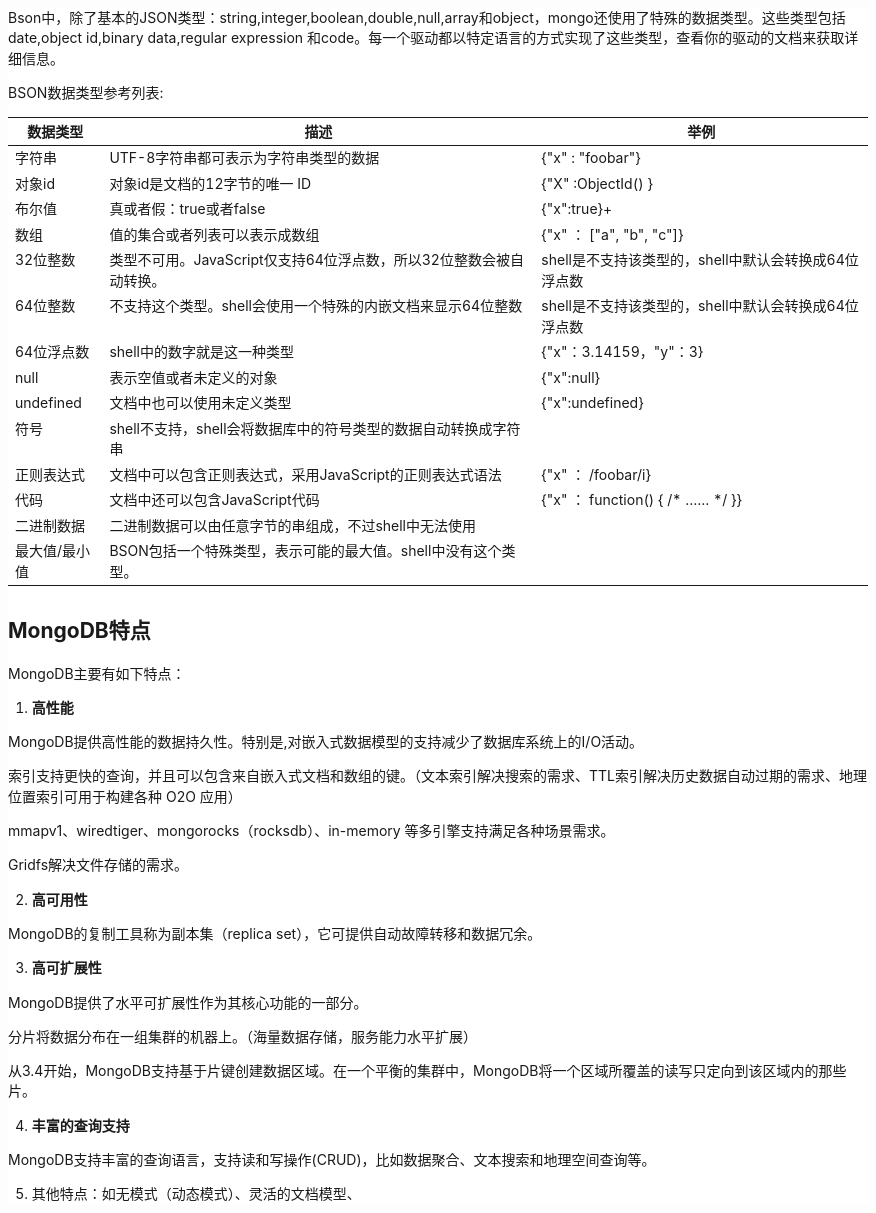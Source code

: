 Bson中，除了基本的JSON类型：string,integer,boolean,double,null,array和object，mongo还使用了特殊的数据类型。这些类型包括date,object id,binary data,regular expression 和code。每一个驱动都以特定语言的方式实现了这些类型，查看你的驱动的文档来获取详细信息。

BSON数据类型参考列表:

| 数据类型      | 描述                                                         | 举例                                                 |
| ------------- | ------------------------------------------------------------ | ---------------------------------------------------- |
| 字符串        | UTF-8字符串都可表示为字符串类型的数据                        | {"x" : "foobar"}                                     |
| 对象id        | 对象id是文档的12字节的唯一 ID                                | {"X" :ObjectId() }                                   |
| 布尔值        | 真或者假：true或者false                                      | {"x":true}+                                          |
| 数组          | 值的集合或者列表可以表示成数组                               | {"x" ： ["a", "b", "c"]}                             |
| 32位整数      | 类型不可用。JavaScript仅支持64位浮点数，所以32位整数会被自动转换。 | shell是不支持该类型的，shell中默认会转换成64位浮点数 |
| 64位整数      | 不支持这个类型。shell会使用一个特殊的内嵌文档来显示64位整数  | shell是不支持该类型的，shell中默认会转换成64位浮点数 |
| 64位浮点数    | shell中的数字就是这一种类型                                  | {"x"：3.14159，"y"：3}                               |
| null          | 表示空值或者未定义的对象                                     | {"x":null}                                           |
| undefined     | 文档中也可以使用未定义类型                                   | {"x":undefined}                                      |
| 符号          | shell不支持，shell会将数据库中的符号类型的数据自动转换成字符串 |                                                      |
| 正则表达式    | 文档中可以包含正则表达式，采用JavaScript的正则表达式语法     | {"x" ： /foobar/i}                                   |
| 代码          | 文档中还可以包含JavaScript代码                               | {"x" ： function() { /* …… */ }}                     |
| 二进制数据    | 二进制数据可以由任意字节的串组成，不过shell中无法使用        |                                                      |
| 最大值/最小值 | BSON包括一个特殊类型，表示可能的最大值。shell中没有这个类型。 |                                                      |

## MongoDB特点

MongoDB主要有如下特点：

1. **高性能**

MongoDB提供高性能的数据持久性。特别是,对嵌入式数据模型的支持减少了数据库系统上的I/O活动。

索引支持更快的查询，并且可以包含来自嵌入式文档和数组的键。（文本索引解决搜索的需求、TTL索引解决历史数据自动过期的需求、地理位置索引可用于构建各种 O2O 应用）

mmapv1、wiredtiger、mongorocks（rocksdb）、in-memory 等多引擎支持满足各种场景需求。

Gridfs解决文件存储的需求。

2. **高可用性**

MongoDB的复制工具称为副本集（replica set），它可提供自动故障转移和数据冗余。

3. **高可扩展性**

MongoDB提供了水平可扩展性作为其核心功能的一部分。

分片将数据分布在一组集群的机器上。（海量数据存储，服务能力水平扩展）

从3.4开始，MongoDB支持基于片键创建数据区域。在一个平衡的集群中，MongoDB将一个区域所覆盖的读写只定向到该区域内的那些片。

4. **丰富的查询支持**

MongoDB支持丰富的查询语言，支持读和写操作(CRUD)，比如数据聚合、文本搜索和地理空间查询等。

5. 其他特点：如无模式（动态模式）、灵活的文档模型、

